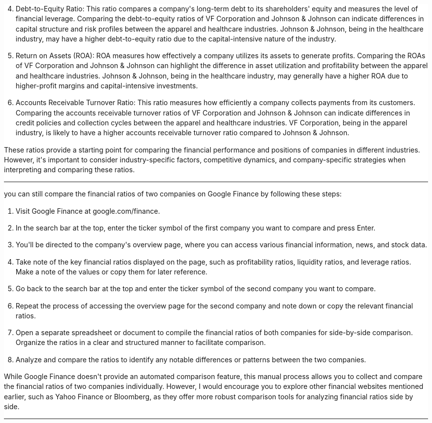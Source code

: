 4. Debt-to-Equity Ratio: This ratio compares a company's long-term debt to its shareholders' equity and measures the level of financial leverage. Comparing the debt-to-equity ratios of VF Corporation and Johnson & Johnson can indicate differences in capital structure and risk profiles between the apparel and healthcare industries. Johnson & Johnson, being in the healthcare industry, may have a higher debt-to-equity ratio due to the capital-intensive nature of the industry.
    
5. Return on Assets (ROA): ROA measures how effectively a company utilizes its assets to generate profits. Comparing the ROAs of VF Corporation and Johnson & Johnson can highlight the difference in asset utilization and profitability between the apparel and healthcare industries. Johnson & Johnson, being in the healthcare industry, may generally have a higher ROA due to higher-profit margins and capital-intensive investments.
    
6. Accounts Receivable Turnover Ratio: This ratio measures how efficiently a company collects payments from its customers. Comparing the accounts receivable turnover ratios of VF Corporation and Johnson & Johnson can indicate differences in credit policies and collection cycles between the apparel and healthcare industries. VF Corporation, being in the apparel industry, is likely to have a higher accounts receivable turnover ratio compared to Johnson & Johnson.
    

These ratios provide a starting point for comparing the financial performance and positions of companies in different industries. However, it's important to consider industry-specific factors, competitive dynamics, and company-specific strategies when interpreting and comparing these ratios.

---

you can still compare the financial ratios of two companies on Google Finance by following these steps:

1. Visit Google Finance at google.com/finance.
    
2. In the search bar at the top, enter the ticker symbol of the first company you want to compare and press Enter.
    
3. You'll be directed to the company's overview page, where you can access various financial information, news, and stock data.
    
4. Take note of the key financial ratios displayed on the page, such as profitability ratios, liquidity ratios, and leverage ratios. Make a note of the values or copy them for later reference.
    
5. Go back to the search bar at the top and enter the ticker symbol of the second company you want to compare.
    
6. Repeat the process of accessing the overview page for the second company and note down or copy the relevant financial ratios.
    
7. Open a separate spreadsheet or document to compile the financial ratios of both companies for side-by-side comparison. Organize the ratios in a clear and structured manner to facilitate comparison.
    
8. Analyze and compare the ratios to identify any notable differences or patterns between the two companies.
    

While Google Finance doesn't provide an automated comparison feature, this manual process allows you to collect and compare the financial ratios of two companies individually. However, I would encourage you to explore other financial websites mentioned earlier, such as Yahoo Finance or Bloomberg, as they offer more robust comparison tools for analyzing financial ratios side by side.

* * *
